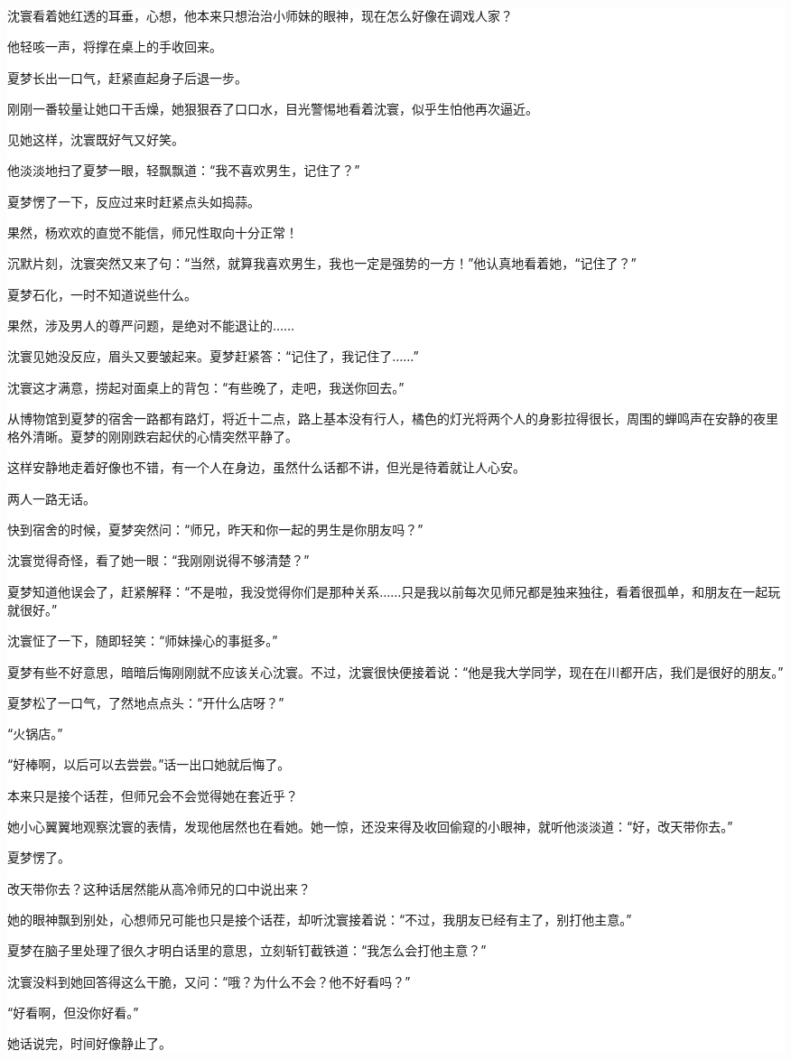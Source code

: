 沈寰看着她红透的耳垂，心想，他本来只想治治小师妹的眼神，现在怎么好像在调戏人家？

他轻咳一声，将撑在桌上的手收回来。

夏梦长出一口气，赶紧直起身子后退一步。

刚刚一番较量让她口干舌燥，她狠狠吞了口口水，目光警惕地看着沈寰，似乎生怕他再次逼近。

见她这样，沈寰既好气又好笑。

他淡淡地扫了夏梦一眼，轻飘飘道：“我不喜欢男生，记住了？”

夏梦愣了一下，反应过来时赶紧点头如捣蒜。

果然，杨欢欢的直觉不能信，师兄性取向十分正常！

沉默片刻，沈寰突然又来了句：“当然，就算我喜欢男生，我也一定是强势的一方！”他认真地看着她，“记住了？”

夏梦石化，一时不知道说些什么。

果然，涉及男人的尊严问题，是绝对不能退让的……

沈寰见她没反应，眉头又要皱起来。夏梦赶紧答：“记住了，我记住了……”

沈寰这才满意，捞起对面桌上的背包：“有些晚了，走吧，我送你回去。”

从博物馆到夏梦的宿舍一路都有路灯，将近十二点，路上基本没有行人，橘色的灯光将两个人的身影拉得很长，周围的蝉鸣声在安静的夜里格外清晰。夏梦的刚刚跌宕起伏的心情突然平静了。

这样安静地走着好像也不错，有一个人在身边，虽然什么话都不讲，但光是待着就让人心安。

两人一路无话。

快到宿舍的时候，夏梦突然问：“师兄，昨天和你一起的男生是你朋友吗？”

沈寰觉得奇怪，看了她一眼：“我刚刚说得不够清楚？”

夏梦知道他误会了，赶紧解释：“不是啦，我没觉得你们是那种关系……只是我以前每次见师兄都是独来独往，看着很孤单，和朋友在一起玩就很好。”

沈寰怔了一下，随即轻笑：“师妹操心的事挺多。”

夏梦有些不好意思，暗暗后悔刚刚就不应该关心沈寰。不过，沈寰很快便接着说：“他是我大学同学，现在在川都开店，我们是很好的朋友。”

夏梦松了一口气，了然地点点头：“开什么店呀？”

“火锅店。”

“好棒啊，以后可以去尝尝。”话一出口她就后悔了。

本来只是接个话茬，但师兄会不会觉得她在套近乎？

她小心翼翼地观察沈寰的表情，发现他居然也在看她。她一惊，还没来得及收回偷窥的小眼神，就听他淡淡道：“好，改天带你去。”

夏梦愣了。

改天带你去？这种话居然能从高冷师兄的口中说出来？

她的眼神飘到别处，心想师兄可能也只是接个话茬，却听沈寰接着说：“不过，我朋友已经有主了，别打他主意。”

夏梦在脑子里处理了很久才明白话里的意思，立刻斩钉截铁道：“我怎么会打他主意？”

沈寰没料到她回答得这么干脆，又问：“哦？为什么不会？他不好看吗？”

“好看啊，但没你好看。”

她话说完，时间好像静止了。
